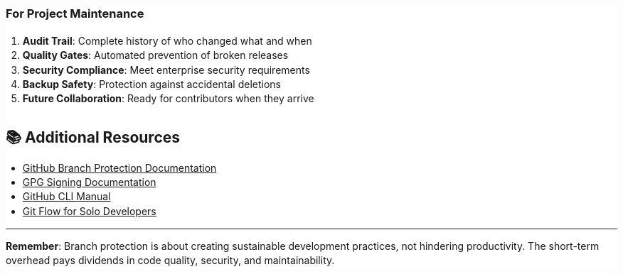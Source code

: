 ### For Project Maintenance

1. **Audit Trail**: Complete history of who changed what and when
2. **Quality Gates**: Automated prevention of broken releases
3. **Security Compliance**: Meet enterprise security requirements
4. **Backup Safety**: Protection against accidental deletions
5. **Future Collaboration**: Ready for contributors when they arrive

## 📚 Additional Resources

- [GitHub Branch Protection Documentation](https://docs.github.com/en/repositories/configuring-branches-and-merges-in-your-repository/defining-the-mergeability-of-pull-requests/about-protected-branches)
- [GPG Signing Documentation](https://docs.github.com/en/authentication/managing-commit-signature-verification)
- [GitHub CLI Manual](https://cli.github.com/manual/)
- [Git Flow for Solo Developers](https://nvie.com/posts/a-successful-git-branching-model/)

---

**Remember**: Branch protection is about creating sustainable development practices, not hindering productivity. The short-term overhead pays dividends in code quality, security, and maintainability.